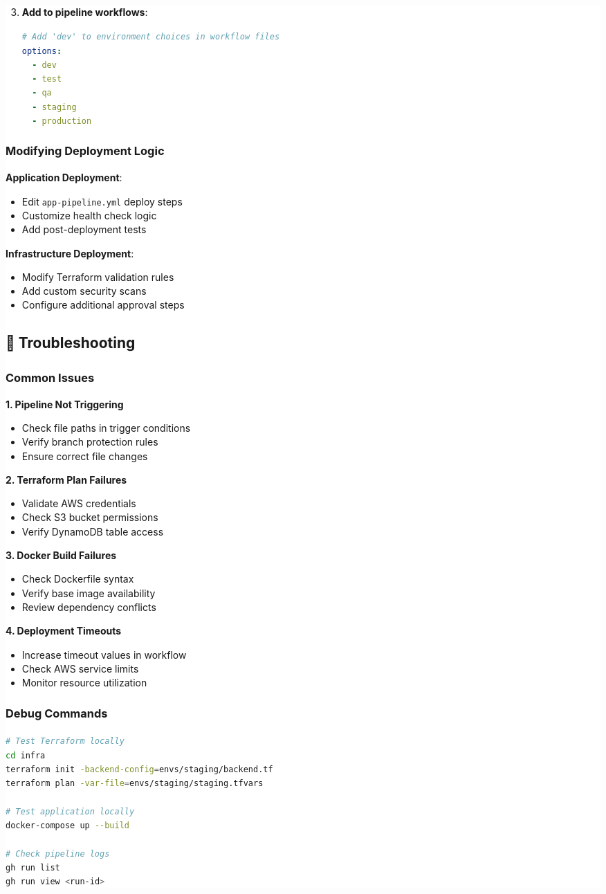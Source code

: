 3. **Add to pipeline workflows**:
   ```yaml
   # Add 'dev' to environment choices in workflow files
   options:
     - dev
     - test
     - qa
     - staging
     - production
   ```

### Modifying Deployment Logic

**Application Deployment**:
- Edit `app-pipeline.yml` deploy steps
- Customize health check logic
- Add post-deployment tests

**Infrastructure Deployment**:
- Modify Terraform validation rules
- Add custom security scans
- Configure additional approval steps

## 🚨 Troubleshooting

### Common Issues

**1. Pipeline Not Triggering**
- Check file paths in trigger conditions
- Verify branch protection rules
- Ensure correct file changes

**2. Terraform Plan Failures**
- Validate AWS credentials
- Check S3 bucket permissions
- Verify DynamoDB table access

**3. Docker Build Failures**
- Check Dockerfile syntax
- Verify base image availability
- Review dependency conflicts

**4. Deployment Timeouts**
- Increase timeout values in workflow
- Check AWS service limits
- Monitor resource utilization

### Debug Commands

```bash
# Test Terraform locally
cd infra
terraform init -backend-config=envs/staging/backend.tf
terraform plan -var-file=envs/staging/staging.tfvars

# Test application locally
docker-compose up --build

# Check pipeline logs
gh run list
gh run view <run-id>
```
